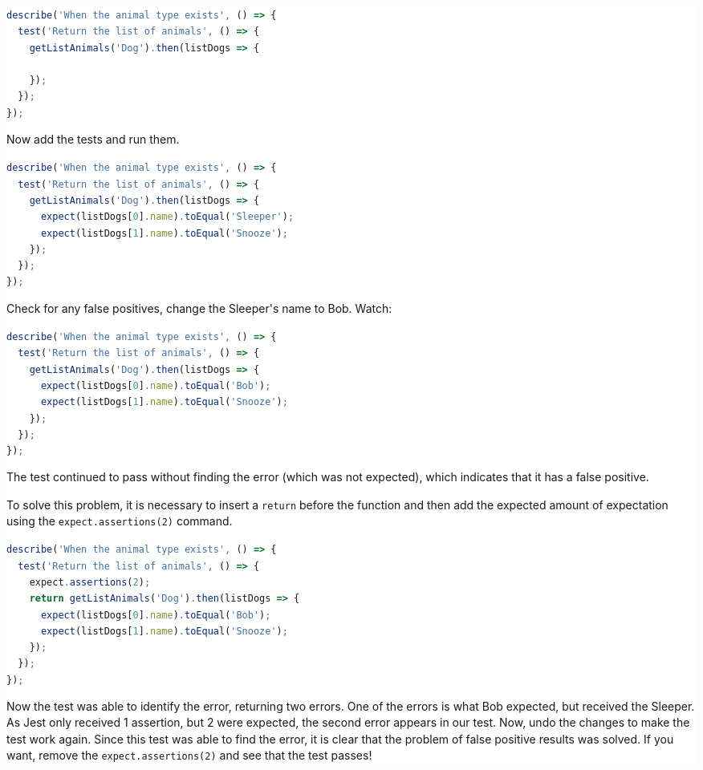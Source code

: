 ```js
describe('When the animal type exists', () => {
  test('Return the list of animals', () => {
    getListAnimals('Dog').then(listDogs => {

    });
  });
});
```

Now add the tests and run them.


```js
describe('When the animal type exists', () => {
  test('Return the list of animals', () => {
    getListAnimals('Dog').then(listDogs => {
      expect(listDogs[0].name).toEqual('Sleeper');
      expect(listDogs[1].name).toEqual('Snooze');
    });
  });
});
```

Check for any false positives, change the Sleeper's name to Bob. Watch:

```js
describe('When the animal type exists', () => {
  test('Return the list of animals', () => {
    getListAnimals('Dog').then(listDogs => {
      expect(listDogs[0].name).toEqual('Bob');
      expect(listDogs[1].name).toEqual('Snooze');
    });
  });
});
```

The test continued to pass without finding the error (which was not expected), which indicates that it has a false positive.

To solve this problem, it is necessary to insert a `return` before the function and then add the expected amount of expectation using the `expect.assertions(2)` command.

```js
describe('When the animal type exists', () => {
  test('Return the list of animals', () => {
    expect.assertions(2);
    return getListAnimals('Dog').then(listDogs => {
      expect(listDogs[0].name).toEqual('Bob');
      expect(listDogs[1].name).toEqual('Snooze');
    });
  });
});
```

Now the test was able to identify the error, returning two errors. One of the errors is what Bob expected, but received the Sleeper. As Jest only received 1 assertion, but 2 were expected, the second error appears in our test. Now, undo the changes to make the test work again. Since this test was able to find the error, it is clear that the problem of false positive results was solved.
If you want, remove the `expect.assertions(2)` and see that the test passes!

